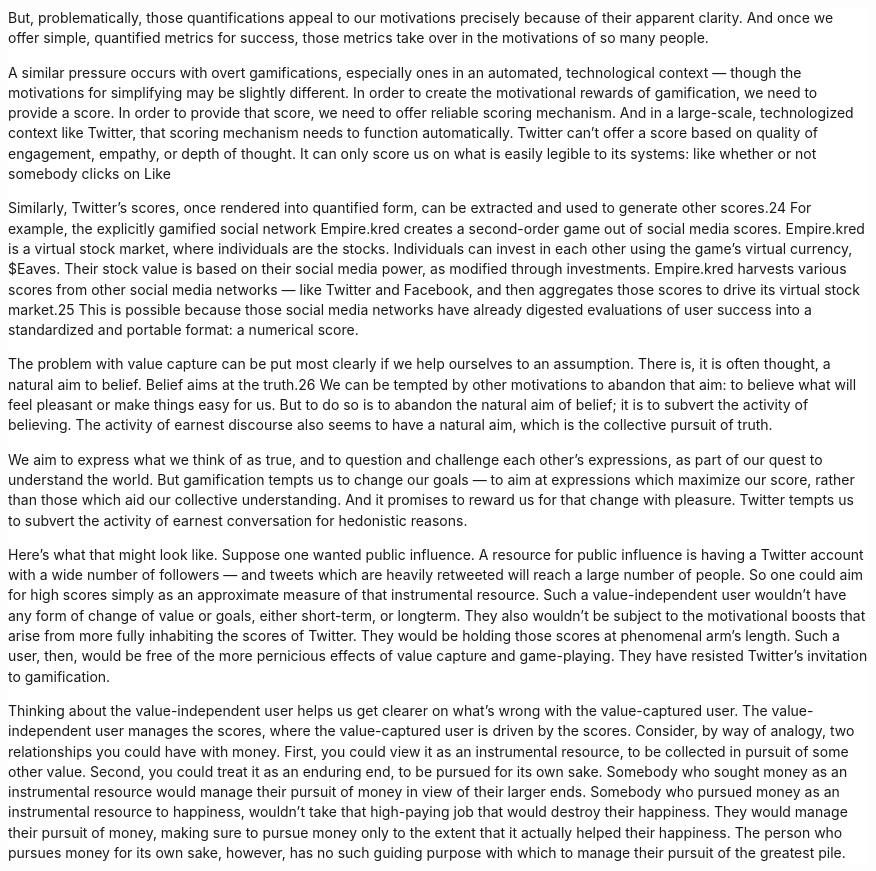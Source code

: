 But, problematically, those quantifications appeal to our motivations precisely because of their apparent clarity. And once we offer simple, quantified metrics for success, those metrics take over in the motivations of so many people.

A similar pressure occurs with overt gamifications, especially ones in an automated, technological context — though the motivations for simplifying may be slightly different. In order to create the motivational rewards of gamification, we need to provide a score. In order to provide that score, we need to offer reliable scoring mechanism. And in a large-scale, technologized context like Twitter, that scoring mechanism needs to function automatically. Twitter can’t offer a score based on quality of engagement, empathy, or depth of thought. It can only score us on what is easily legible to its systems: like whether or not somebody clicks on Like

Similarly, Twitter’s scores, once rendered into quantified form, can be extracted and used to generate other scores.24 For example, the explicitly gamified social network Empire.kred creates a second-order game out of social media scores. Empire.kred is a virtual stock market, where individuals are the stocks. Individuals can invest in each other using the game’s virtual currency, $Eaves. Their stock value is based on their social media power, as modified through investments. Empire.kred harvests various scores from other social media networks — like Twitter and Facebook, and then aggregates those scores to drive its virtual stock market.25 This is possible because those social media networks have already digested evaluations of user success into a standardized and portable format: a numerical score.

The problem with value capture can be put most clearly if we help ourselves to an assumption. There is, it is often thought, a natural aim to belief. Belief aims at the truth.26 We can be tempted by other motivations to abandon that aim: to believe what will feel pleasant or make things easy for us. But to do so is to abandon the natural aim of belief; it is to subvert the activity of believing. The activity of earnest discourse also seems to have a natural aim, which is the collective pursuit of truth.

We aim to express what we think of as true, and to question and challenge each other’s expressions, as part of our quest to understand the world. But gamification tempts us to change our goals — to aim at expressions which maximize our score, rather than those which aid our collective understanding. And it promises to reward us for that change with pleasure. Twitter tempts us to subvert the activity of earnest conversation for hedonistic reasons.

Here’s what that might look like. Suppose one wanted public influence. A resource for public influence is having a Twitter account with a wide number of followers — and tweets which are heavily retweeted will reach a large number of people. So one could aim for high scores simply as an approximate measure of that instrumental resource. Such a value-independent user wouldn’t have any form of change of value or goals, either short-term, or longterm. They also wouldn’t be subject to the motivational boosts that arise from more fully inhabiting the scores of Twitter. They would be holding those scores at phenomenal arm’s length. Such a user, then, would be free of the more pernicious effects of value capture and game-playing. They have resisted Twitter’s invitation to gamification.

Thinking about the value-independent user helps us get clearer on what’s wrong with the value-captured user. The value-independent user manages the scores, where the value-captured user is driven by the scores. Consider, by way of analogy, two relationships you could have with money. First, you could view it as an instrumental resource, to be collected in pursuit of some other value. Second, you could treat it as an enduring end, to be pursued for its own sake. Somebody who sought money as an instrumental resource would manage their pursuit of money in view of their larger ends. Somebody who pursued money as an instrumental resource to happiness, wouldn’t take that high-paying job that would destroy their happiness. They would manage their pursuit of money, making sure to pursue money only to the extent that it actually helped their happiness. The person who pursues money for its own sake, however, has no such guiding purpose with which to manage their pursuit of the greatest pile.
